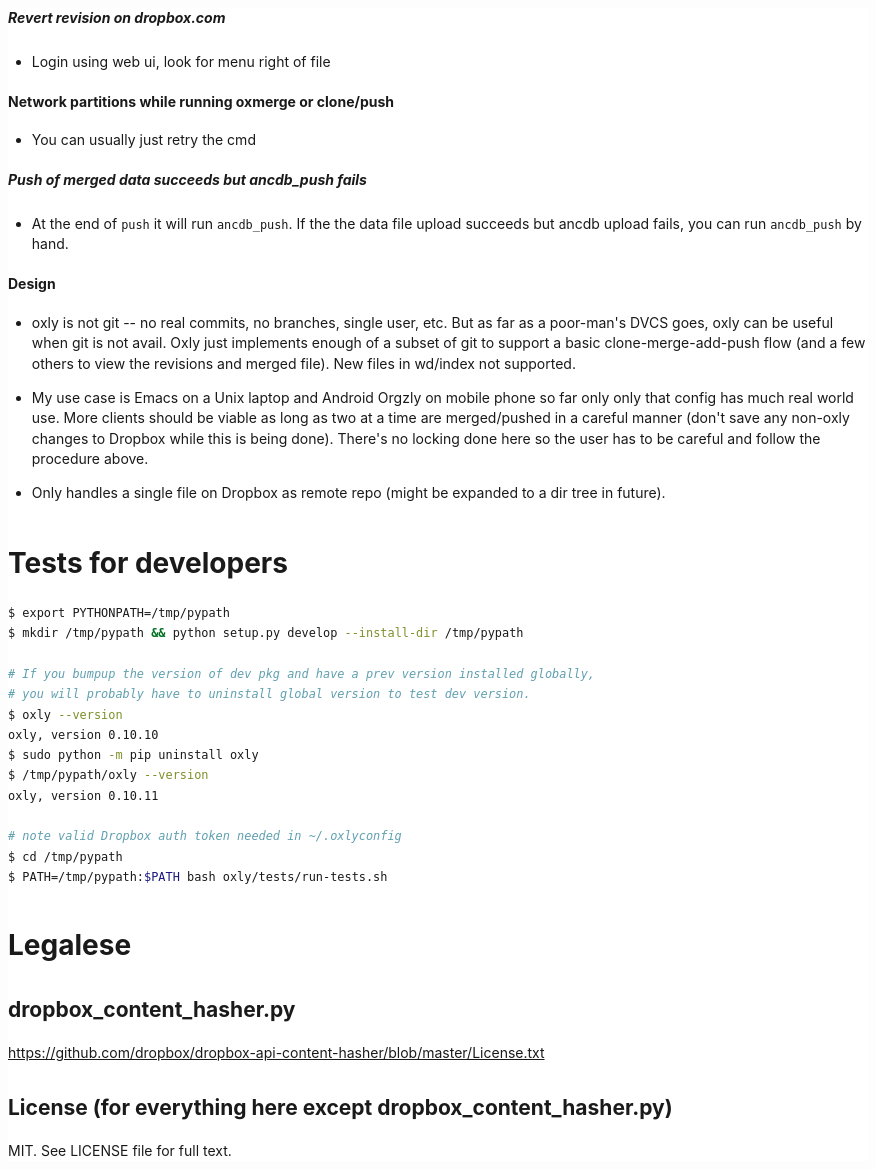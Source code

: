 ##### Revert revision on dropbox.com
* Login using web ui, look for menu right of file

#### Network partitions while running oxmerge or clone/push
* You can usually just retry the cmd

##### Push of merged data succeeds but ancdb_push fails
* At the end of `push` it will run `ancdb_push`.  If the the data file upload succeeds but ancdb upload fails, you can run `ancdb_push` by hand.


#### Design
* oxly is not git -- no real commits, no branches, single user, etc. But as far as a poor-man's DVCS goes, oxly can be useful when git is not avail. Oxly just implements enough of a subset of git to support a basic clone-merge-add-push flow (and a few others to view the revisions and merged file). New files in wd/index not supported.

* My use case is Emacs on a Unix laptop and Android Orgzly on mobile phone so far only only that config has much real world use. More clients should be viable as long as two at a time are merged/pushed in a careful manner (don't save any non-oxly changes to Dropbox while this is being done). There's no locking done here so the user has to be careful and follow the procedure above.

* Only handles a single file on Dropbox as remote repo (might be expanded to a dir tree in future). 


# Tests for developers

```bash
$ export PYTHONPATH=/tmp/pypath
$ mkdir /tmp/pypath && python setup.py develop --install-dir /tmp/pypath

# If you bumpup the version of dev pkg and have a prev version installed globally,
# you will probably have to uninstall global version to test dev version.
$ oxly --version
oxly, version 0.10.10
$ sudo python -m pip uninstall oxly
$ /tmp/pypath/oxly --version
oxly, version 0.10.11

# note valid Dropbox auth token needed in ~/.oxlyconfig
$ cd /tmp/pypath
$ PATH=/tmp/pypath:$PATH bash oxly/tests/run-tests.sh
```

# Legalese
## dropbox_content_hasher.py
https://github.com/dropbox/dropbox-api-content-hasher/blob/master/License.txt

## License (for everything here except dropbox_content_hasher.py)
MIT.  See LICENSE file for full text.
